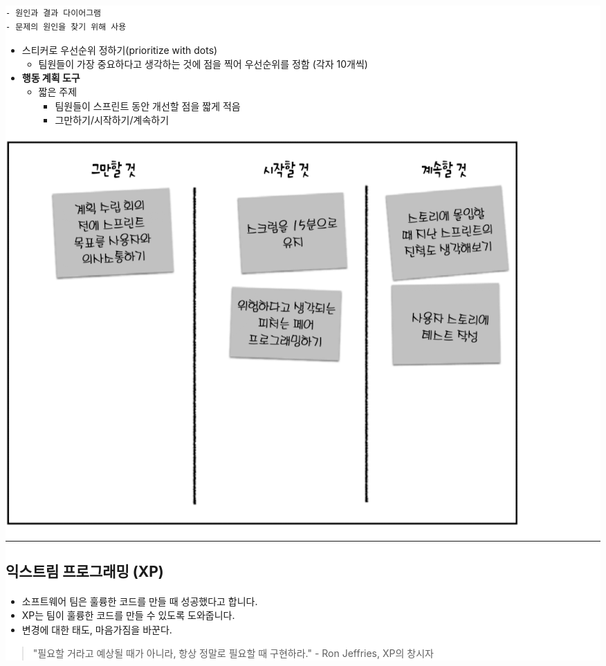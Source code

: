     - 원인과 결과 다이어그램
    - 문제의 원인을 찾기 위해 사용
  - 스티커로 우선순위 정하기(prioritize with dots)
    - 팀원들이 가장 중요하다고 생각하는 것에 점을 찍어 우선순위를 정함 (각자 10개씩)
- **행동 계획 도구**
  - 짧은 주제
    - 팀원들이 스프린트 동안 개선할 점을 짧게 적음
    - 그만하기/시작하기/계속하기

![짧은 주제](./img/Pasted%20image%2020250211162205.png)

---

## 익스트림 프로그래밍 (XP)

- 소프트웨어 팀은 훌륭한 코드를 만들 때 성공했다고 합니다.
- XP는 팀이 훌륭한 코드를 만들 수 있도록 도와줍니다.
- 변경에 대한 태도, 마음가짐을 바꾼다.

> "필요할 거라고 예상될 때가 아니라, 항상 정말로 필요할 때 구현하라." - Ron Jeffries, XP의 창시자

